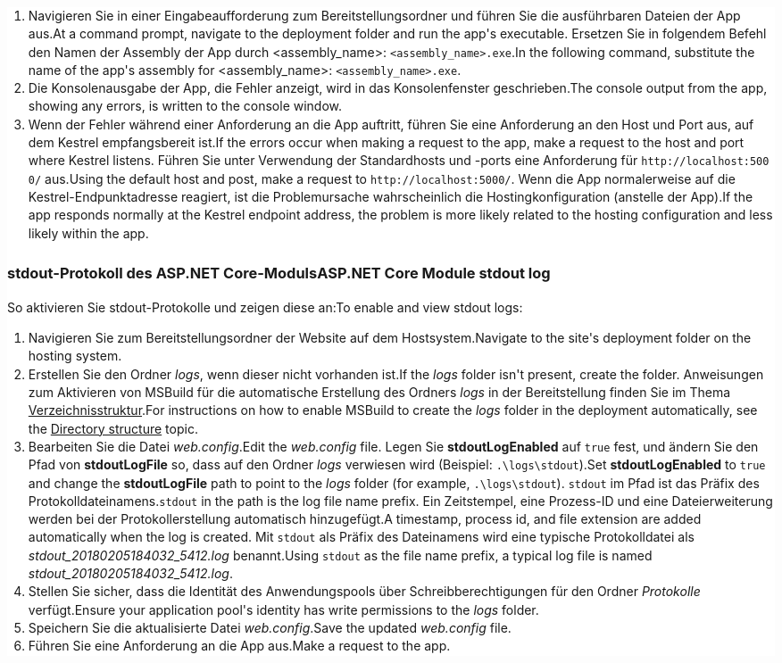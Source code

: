1. <span data-ttu-id="f653f-256">Navigieren Sie in einer Eingabeaufforderung zum Bereitstellungsordner und führen Sie die ausführbaren Dateien der App aus.</span><span class="sxs-lookup"><span data-stu-id="f653f-256">At a command prompt, navigate to the deployment folder and run the app's executable.</span></span> <span data-ttu-id="f653f-257">Ersetzen Sie in folgendem Befehl den Namen der Assembly der App durch \<assembly_name>: `<assembly_name>.exe`.</span><span class="sxs-lookup"><span data-stu-id="f653f-257">In the following command, substitute the name of the app's assembly for \<assembly_name>: `<assembly_name>.exe`.</span></span>
1. <span data-ttu-id="f653f-258">Die Konsolenausgabe der App, die Fehler anzeigt, wird in das Konsolenfenster geschrieben.</span><span class="sxs-lookup"><span data-stu-id="f653f-258">The console output from the app, showing any errors, is written to the console window.</span></span>
1. <span data-ttu-id="f653f-259">Wenn der Fehler während einer Anforderung an die App auftritt, führen Sie eine Anforderung an den Host und Port aus, auf dem Kestrel empfangsbereit ist.</span><span class="sxs-lookup"><span data-stu-id="f653f-259">If the errors occur when making a request to the app, make a request to the host and port where Kestrel listens.</span></span> <span data-ttu-id="f653f-260">Führen Sie unter Verwendung der Standardhosts und -ports eine Anforderung für `http://localhost:5000/` aus.</span><span class="sxs-lookup"><span data-stu-id="f653f-260">Using the default host and post, make a request to `http://localhost:5000/`.</span></span> <span data-ttu-id="f653f-261">Wenn die App normalerweise auf die Kestrel-Endpunktadresse reagiert, ist die Problemursache wahrscheinlich die Hostingkonfiguration (anstelle der App).</span><span class="sxs-lookup"><span data-stu-id="f653f-261">If the app responds normally at the Kestrel endpoint address, the problem is more likely related to the hosting configuration and less likely within the app.</span></span>

### <a name="aspnet-core-module-stdout-log"></a><span data-ttu-id="f653f-262">stdout-Protokoll des ASP.NET Core-Moduls</span><span class="sxs-lookup"><span data-stu-id="f653f-262">ASP.NET Core Module stdout log</span></span>

<span data-ttu-id="f653f-263">So aktivieren Sie stdout-Protokolle und zeigen diese an:</span><span class="sxs-lookup"><span data-stu-id="f653f-263">To enable and view stdout logs:</span></span>

1. <span data-ttu-id="f653f-264">Navigieren Sie zum Bereitstellungsordner der Website auf dem Hostsystem.</span><span class="sxs-lookup"><span data-stu-id="f653f-264">Navigate to the site's deployment folder on the hosting system.</span></span>
1. <span data-ttu-id="f653f-265">Erstellen Sie den Ordner *logs*, wenn dieser nicht vorhanden ist.</span><span class="sxs-lookup"><span data-stu-id="f653f-265">If the *logs* folder isn't present, create the folder.</span></span> <span data-ttu-id="f653f-266">Anweisungen zum Aktivieren von MSBuild für die automatische Erstellung des Ordners *logs* in der Bereitstellung finden Sie im Thema [Verzeichnisstruktur](xref:host-and-deploy/directory-structure).</span><span class="sxs-lookup"><span data-stu-id="f653f-266">For instructions on how to enable MSBuild to create the *logs* folder in the deployment automatically, see the [Directory structure](xref:host-and-deploy/directory-structure) topic.</span></span>
1. <span data-ttu-id="f653f-267">Bearbeiten Sie die Datei *web.config*.</span><span class="sxs-lookup"><span data-stu-id="f653f-267">Edit the *web.config* file.</span></span> <span data-ttu-id="f653f-268">Legen Sie **stdoutLogEnabled** auf `true` fest, und ändern Sie den Pfad von **stdoutLogFile** so, dass auf den Ordner *logs* verwiesen wird (Beispiel: `.\logs\stdout`).</span><span class="sxs-lookup"><span data-stu-id="f653f-268">Set **stdoutLogEnabled** to `true` and change the **stdoutLogFile** path to point to the *logs* folder (for example, `.\logs\stdout`).</span></span> <span data-ttu-id="f653f-269">`stdout` im Pfad ist das Präfix des Protokolldateinamens.</span><span class="sxs-lookup"><span data-stu-id="f653f-269">`stdout` in the path is the log file name prefix.</span></span> <span data-ttu-id="f653f-270">Ein Zeitstempel, eine Prozess-ID und eine Dateierweiterung werden bei der Protokollerstellung automatisch hinzugefügt.</span><span class="sxs-lookup"><span data-stu-id="f653f-270">A timestamp, process id, and file extension are added automatically when the log is created.</span></span> <span data-ttu-id="f653f-271">Mit `stdout` als Präfix des Dateinamens wird eine typische Protokolldatei als *stdout_20180205184032_5412.log* benannt.</span><span class="sxs-lookup"><span data-stu-id="f653f-271">Using `stdout` as the file name prefix, a typical log file is named *stdout_20180205184032_5412.log*.</span></span>
1. <span data-ttu-id="f653f-272">Stellen Sie sicher, dass die Identität des Anwendungspools über Schreibberechtigungen für den Ordner *Protokolle* verfügt.</span><span class="sxs-lookup"><span data-stu-id="f653f-272">Ensure your application pool's identity has write permissions to the *logs* folder.</span></span>
1. <span data-ttu-id="f653f-273">Speichern Sie die aktualisierte Datei *web.config*.</span><span class="sxs-lookup"><span data-stu-id="f653f-273">Save the updated *web.config* file.</span></span>
1. <span data-ttu-id="f653f-274">Führen Sie eine Anforderung an die App aus.</span><span class="sxs-lookup"><span data-stu-id="f653f-274">Make a request to the app.</span></span>
